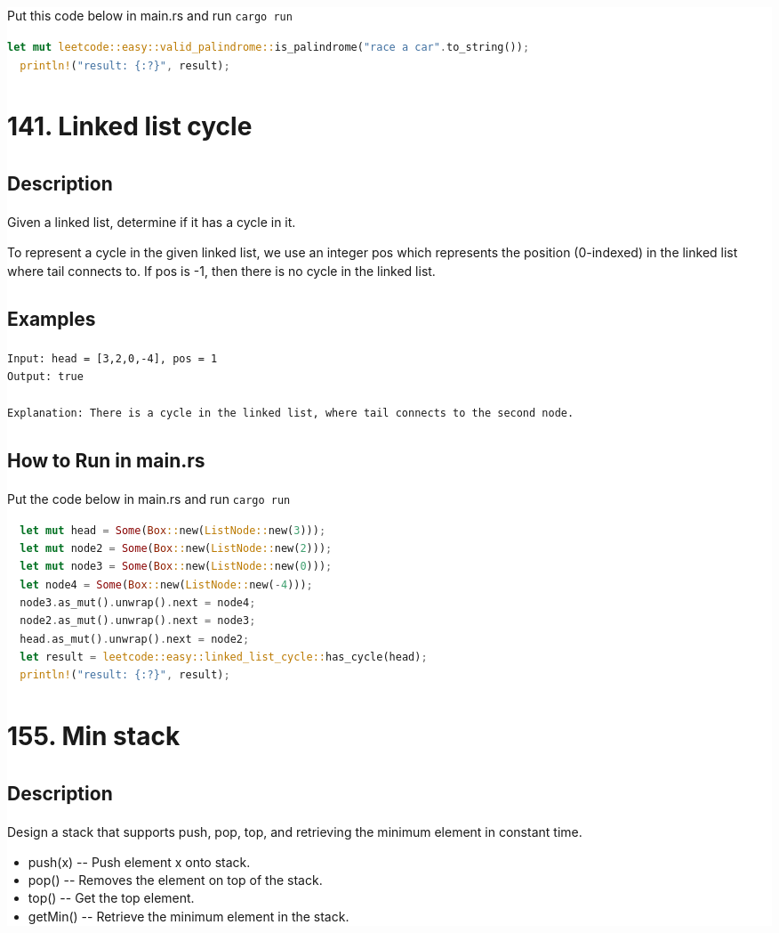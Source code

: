 Put this code below in main.rs and run `cargo run`

```rust
let mut leetcode::easy::valid_palindrome::is_palindrome("race a car".to_string());
  println!("result: {:?}", result);
```

# 141. Linked list cycle

## Description

Given a linked list, determine if it has a cycle in it.

To represent a cycle in the given linked list, we use an integer pos which represents the position (0-indexed) in the linked list where tail connects to. If pos is -1, then there is no cycle in the linked list.

## Examples

```text
Input: head = [3,2,0,-4], pos = 1
Output: true

Explanation: There is a cycle in the linked list, where tail connects to the second node.
```

## How to Run in main.rs

Put the code below in main.rs and run `cargo run`

```rust
  let mut head = Some(Box::new(ListNode::new(3)));
  let mut node2 = Some(Box::new(ListNode::new(2)));
  let mut node3 = Some(Box::new(ListNode::new(0)));
  let node4 = Some(Box::new(ListNode::new(-4)));
  node3.as_mut().unwrap().next = node4;
  node2.as_mut().unwrap().next = node3;
  head.as_mut().unwrap().next = node2;
  let result = leetcode::easy::linked_list_cycle::has_cycle(head);
  println!("result: {:?}", result);
```

# 155. Min stack

## Description

Design a stack that supports push, pop, top, and retrieving the minimum element in constant time.

- push(x) -- Push element x onto stack.
- pop() -- Removes the element on top of the stack.
- top() -- Get the top element.
- getMin() -- Retrieve the minimum element in the stack.

